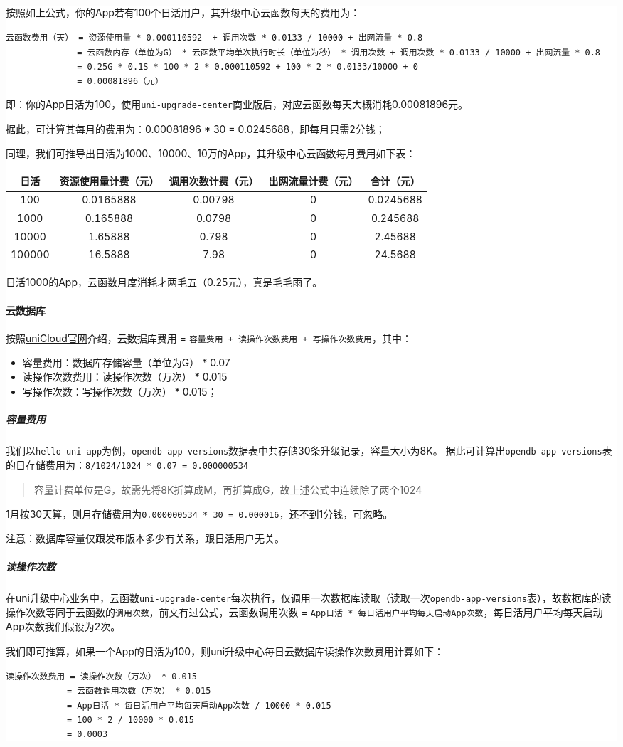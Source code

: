按照如上公式，你的App若有100个日活用户，其升级中心云函数每天的费用为：

```
云函数费用（天） = 资源使用量 * 0.000110592  + 调用次数 * 0.0133 / 10000 + 出网流量 * 0.8
			  = 云函数内存（单位为G） * 云函数平均单次执行时长（单位为秒） * 调用次数 + 调用次数 * 0.0133 / 10000 + 出网流量 * 0.8
			  = 0.25G * 0.1S * 100 * 2 * 0.000110592 + 100 * 2 * 0.0133/10000 + 0
			  = 0.00081896（元）
```

即：你的App日活为100，使用`uni-upgrade-center`商业版后，对应云函数每天大概消耗0.00081896元。

据此，可计算其每月的费用为：0.00081896 * 30 = 0.0245688，即每月只需2分钱；

同理，我们可推导出日活为1000、10000、10万的App，其升级中心云函数每月费用如下表：

|日活	|资源使用量计费（元）	|调用次数计费（元）	|出网流量计费（元）	|合计（元）		|
|:-:    |:-:            |:-:        |:-:        |:-:        |
|100	|0.0165888		|0.00798		|0				|0.0245688	|
|1000	|0.165888		|0.0798			|0				|0.245688	|
|10000	|1.65888		|0.798			|0				|2.45688	|
|100000	|16.5888		|7.98			|0				|24.5688	|

日活1000的App，云函数月度消耗才两毛五（0.25元），真是毛毛雨了。

#### 云数据库

按照[uniCloud官网](https://uniapp.dcloud.net.cn/uniCloud/price.html#aliyun-postpay)介绍，云数据库费用 = `容量费用 + 读操作次数费用 + 写操作次数费用`，其中：

- 容量费用：数据库存储容量（单位为G） * 0.07
- 读操作次数费用：读操作次数（万次） * 0.015
- 写操作次数：写操作次数（万次） * 0.015；

##### 容量费用

我们以`hello uni-app`为例，`opendb-app-versions`数据表中共存储30条升级记录，容量大小为8K。
据此可计算出`opendb-app-versions`表的日存储费用为：`8/1024/1024 * 0.07 = 0.000000534`

> 容量计费单位是G，故需先将8K折算成M，再折算成G，故上述公式中连续除了两个1024

1月按30天算，则月存储费用为`0.000000534 * 30 = 0.000016`，还不到1分钱，可忽略。

注意：数据库容量仅跟发布版本多少有关系，跟日活用户无关。

##### 读操作次数

在uni升级中心业务中，云函数`uni-upgrade-center`每次执行，仅调用一次数据库读取（读取一次`opendb-app-versions`表），故数据库的读操作次数等同于云函数的`调用次数`，前文有过公式，云函数调用次数 = `App日活 * 每日活用户平均每天启动App次数`，每日活用户平均每天启动App次数我们假设为2次。

我们即可推算，如果一个App的日活为100，则uni升级中心每日云数据库读操作次数费用计算如下：

```
读操作次数费用 = 读操作次数（万次） * 0.015
			= 云函数调用次数（万次） * 0.015
			= App日活 * 每日活用户平均每天启动App次数 / 10000 * 0.015
			= 100 * 2 / 10000 * 0.015
			= 0.0003
```
